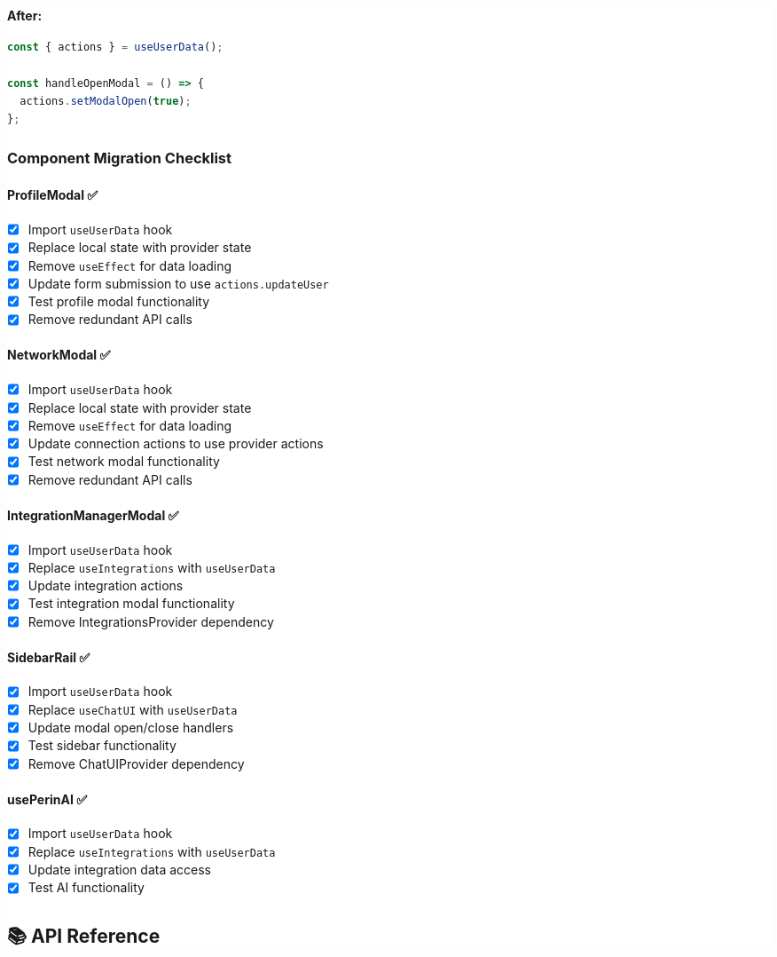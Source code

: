 **After:**

```typescript
const { actions } = useUserData();

const handleOpenModal = () => {
  actions.setModalOpen(true);
};
```

### **Component Migration Checklist**

#### **ProfileModal** ✅

- [x] Import `useUserData` hook
- [x] Replace local state with provider state
- [x] Remove `useEffect` for data loading
- [x] Update form submission to use `actions.updateUser`
- [x] Test profile modal functionality
- [x] Remove redundant API calls

#### **NetworkModal** ✅

- [x] Import `useUserData` hook
- [x] Replace local state with provider state
- [x] Remove `useEffect` for data loading
- [x] Update connection actions to use provider actions
- [x] Test network modal functionality
- [x] Remove redundant API calls

#### **IntegrationManagerModal** ✅

- [x] Import `useUserData` hook
- [x] Replace `useIntegrations` with `useUserData`
- [x] Update integration actions
- [x] Test integration modal functionality
- [x] Remove IntegrationsProvider dependency

#### **SidebarRail** ✅

- [x] Import `useUserData` hook
- [x] Replace `useChatUI` with `useUserData`
- [x] Update modal open/close handlers
- [x] Test sidebar functionality
- [x] Remove ChatUIProvider dependency

#### **usePerinAI** ✅

- [x] Import `useUserData` hook
- [x] Replace `useIntegrations` with `useUserData`
- [x] Update integration data access
- [x] Test AI functionality

## 📚 API Reference
